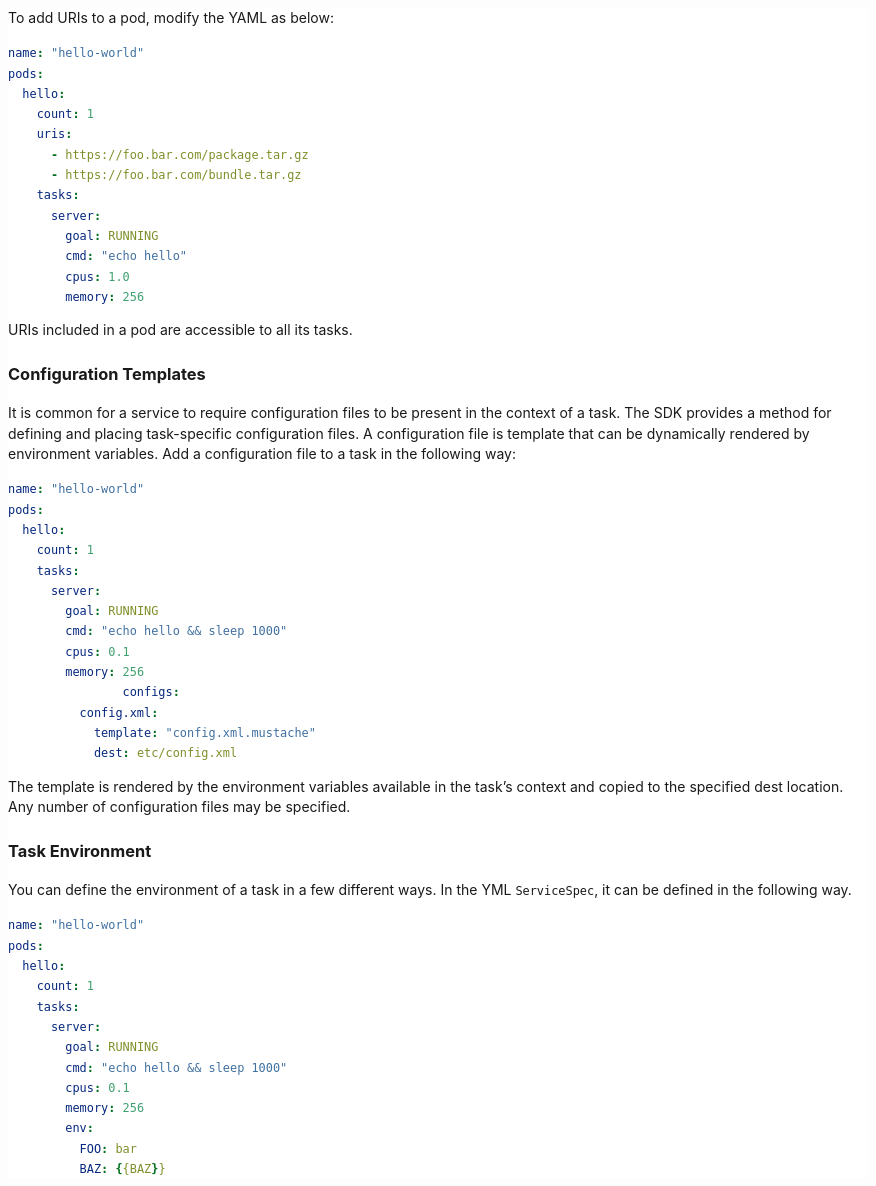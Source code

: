 To add URIs to a pod, modify the YAML as below:

```yaml
name: "hello-world"
pods:
  hello:
    count: 1
    uris:
      - https://foo.bar.com/package.tar.gz
      - https://foo.bar.com/bundle.tar.gz
    tasks:
      server:
        goal: RUNNING
        cmd: "echo hello"
        cpus: 1.0
        memory: 256
```

URIs included in a pod are accessible to all its tasks.

### Configuration Templates

It is common for a service to require configuration files to be present in the context of a task.  The SDK provides a method for defining and placing task-specific configuration files. A configuration file is template that can be dynamically rendered by environment variables. Add a configuration file to a task in the following way:

```yaml
name: "hello-world"
pods:
  hello:
    count: 1
    tasks:
      server:
        goal: RUNNING
        cmd: "echo hello && sleep 1000"
        cpus: 0.1
        memory: 256
                configs:
          config.xml:
            template: "config.xml.mustache"
            dest: etc/config.xml
```

The template is rendered by the environment variables available in the task’s context and copied to the specified dest location. Any number of configuration files may be specified.

### Task Environment

You can define the environment of a task in a few different ways. In the YML `ServiceSpec`, it can be defined in the following way.

```yaml
name: "hello-world"
pods:
  hello:
    count: 1
    tasks:
      server:
        goal: RUNNING
        cmd: "echo hello && sleep 1000"
        cpus: 0.1
        memory: 256
        env:
          FOO: bar
          BAZ: {{BAZ}}
```

